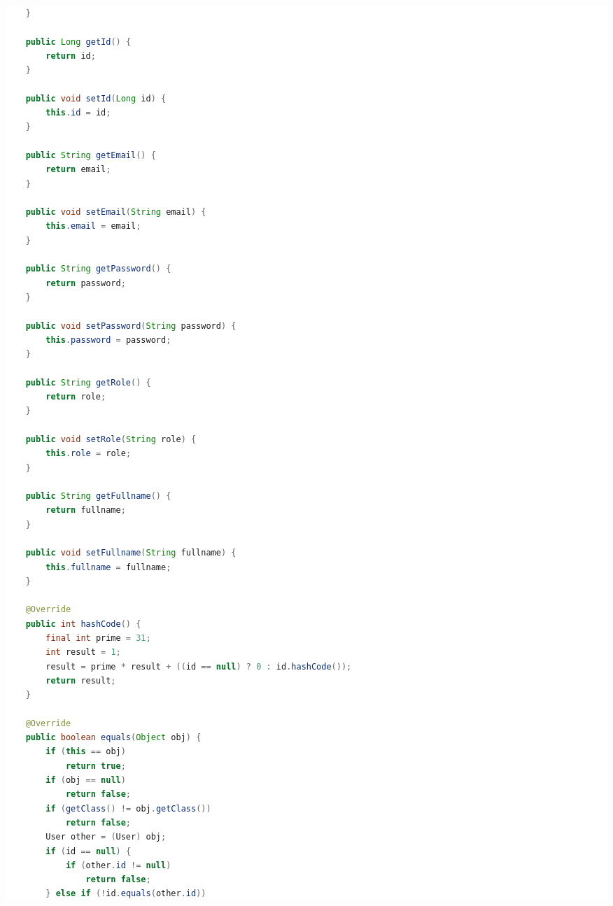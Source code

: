 ```java
    }

    public Long getId() {
        return id;
    }

    public void setId(Long id) {
        this.id = id;
    }

    public String getEmail() {
        return email;
    }

    public void setEmail(String email) {
        this.email = email;
    }

    public String getPassword() {
        return password;
    }

    public void setPassword(String password) {
        this.password = password;
    }

    public String getRole() {
        return role;
    }

    public void setRole(String role) {
        this.role = role;
    }

    public String getFullname() {
        return fullname;
    }

    public void setFullname(String fullname) {
        this.fullname = fullname;
    }

    @Override
    public int hashCode() {
        final int prime = 31;
        int result = 1;
        result = prime * result + ((id == null) ? 0 : id.hashCode());
        return result;
    }

    @Override
    public boolean equals(Object obj) {
        if (this == obj)
            return true;
        if (obj == null)
            return false;
        if (getClass() != obj.getClass())
            return false;
        User other = (User) obj;
        if (id == null) {
            if (other.id != null)
                return false;
        } else if (!id.equals(other.id))
```